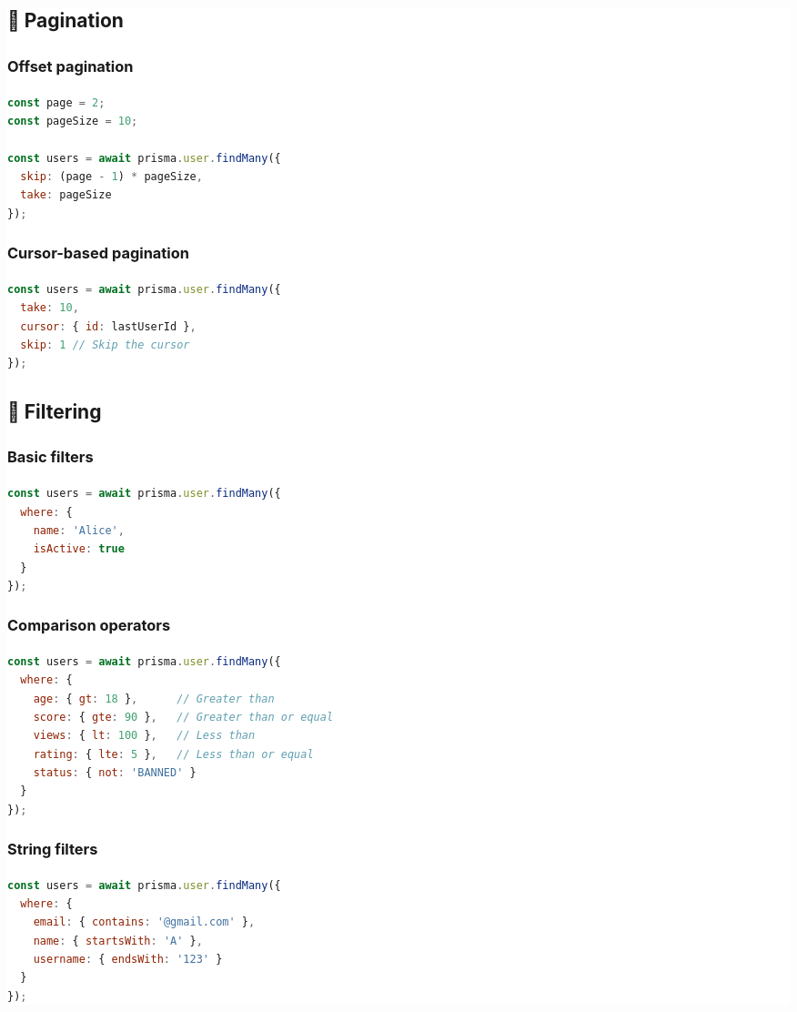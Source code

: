 ## 🔹 Pagination

### Offset pagination
```js
const page = 2;
const pageSize = 10;

const users = await prisma.user.findMany({
  skip: (page - 1) * pageSize,
  take: pageSize
});
```

### Cursor-based pagination
```js
const users = await prisma.user.findMany({
  take: 10,
  cursor: { id: lastUserId },
  skip: 1 // Skip the cursor
});
```

## 🔹 Filtering

### Basic filters
```js
const users = await prisma.user.findMany({
  where: {
    name: 'Alice',
    isActive: true
  }
});
```

### Comparison operators
```js
const users = await prisma.user.findMany({
  where: {
    age: { gt: 18 },      // Greater than
    score: { gte: 90 },   // Greater than or equal
    views: { lt: 100 },   // Less than
    rating: { lte: 5 },   // Less than or equal
    status: { not: 'BANNED' }
  }
});
```

### String filters
```js
const users = await prisma.user.findMany({
  where: {
    email: { contains: '@gmail.com' },
    name: { startsWith: 'A' },
    username: { endsWith: '123' }
  }
});
```
